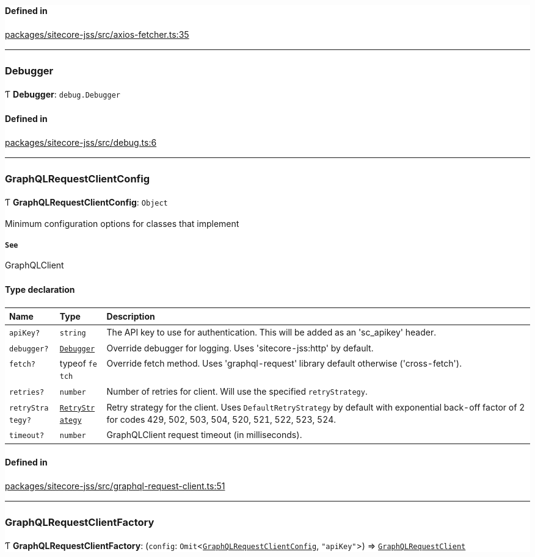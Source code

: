 #### Defined in

[packages/sitecore-jss/src/axios-fetcher.ts:35](https://github.com/Sitecore/jss/blob/1e6cbdd9f/packages/sitecore-jss/src/axios-fetcher.ts#L35)

---

### Debugger

Ƭ **Debugger**: `debug.Debugger`

#### Defined in

[packages/sitecore-jss/src/debug.ts:6](https://github.com/Sitecore/jss/blob/1e6cbdd9f/packages/sitecore-jss/src/debug.ts#L6)

---

### GraphQLRequestClientConfig

Ƭ **GraphQLRequestClientConfig**: `Object`

Minimum configuration options for classes that implement

**`See`**

GraphQLClient

#### Type declaration

| Name             | Type                                                    | Description                                                                                                                                                        |
| :--------------- | :------------------------------------------------------ | :----------------------------------------------------------------------------------------------------------------------------------------------------------------- |
| `apiKey?`        | `string`                                                | The API key to use for authentication. This will be added as an 'sc_apikey' header.                                                                                |
| `debugger?`      | [`Debugger`](index.md#debugger)                         | Override debugger for logging. Uses 'sitecore-jss:http' by default.                                                                                                |
| `fetch?`         | typeof `fetch`                                          | Override fetch method. Uses 'graphql-request' library default otherwise ('cross-fetch').                                                                           |
| `retries?`       | `number`                                                | Number of retries for client. Will use the specified `retryStrategy`.                                                                                              |
| `retryStrategy?` | [`RetryStrategy`](../interfaces/index.RetryStrategy.md) | Retry strategy for the client. Uses `DefaultRetryStrategy` by default with exponential back-off factor of 2 for codes 429, 502, 503, 504, 520, 521, 522, 523, 524. |
| `timeout?`       | `number`                                                | GraphQLClient request timeout (in milliseconds).                                                                                                                   |

#### Defined in

[packages/sitecore-jss/src/graphql-request-client.ts:51](https://github.com/Sitecore/jss/blob/1e6cbdd9f/packages/sitecore-jss/src/graphql-request-client.ts#L51)

---

### GraphQLRequestClientFactory

Ƭ **GraphQLRequestClientFactory**: (`config`: `Omit`\<[`GraphQLRequestClientConfig`](index.md#graphqlrequestclientconfig), `"apiKey"`\>) => [`GraphQLRequestClient`](../classes/index.GraphQLRequestClient.md)
